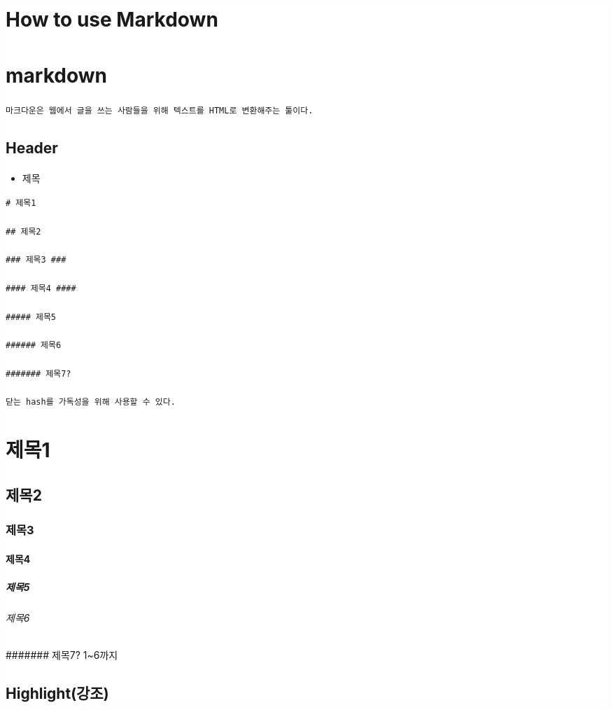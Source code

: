 # How to use Markdown

# markdown

```
마크다운은 웹에서 글을 쓰는 사람들을 위해 텍스트를 HTML로 변환해주는 툴이다.

```

## Header

-   제목

```
# 제목1

## 제목2

### 제목3 ###

#### 제목4 ####

##### 제목5

###### 제목6

####### 제목7?

닫는 hash를 가독성을 위해 사용할 수 있다.
```

# 제목1

## 제목2

### 제목3 ###

#### 제목4 ####

##### 제목5

###### 제목6

####### 제목7?
1~6까지

## Highlight(강조)
